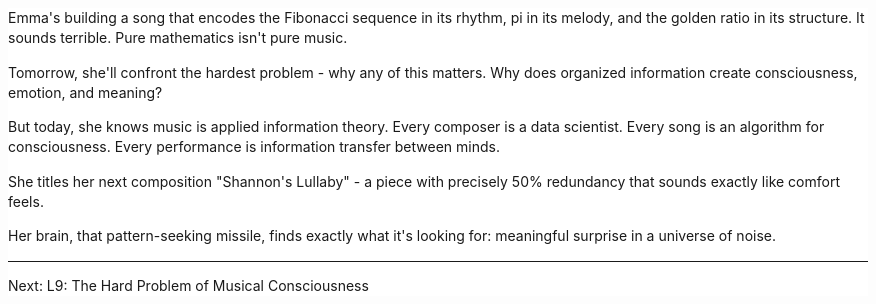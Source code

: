 Emma's building a song that encodes the Fibonacci sequence in its rhythm, pi in its melody, and the golden ratio in its structure. It sounds terrible. Pure mathematics isn't pure music.

Tomorrow, she'll confront the hardest problem - why any of this matters. Why does organized information create consciousness, emotion, and meaning?

But today, she knows music is applied information theory. Every composer is a data scientist. Every song is an algorithm for consciousness. Every performance is information transfer between minds.

She titles her next composition "Shannon's Lullaby" - a piece with precisely 50% redundancy that sounds exactly like comfort feels.

Her brain, that pattern-seeking missile, finds exactly what it's looking for: meaningful surprise in a universe of noise.

---

Next: L9: The Hard Problem of Musical Consciousness